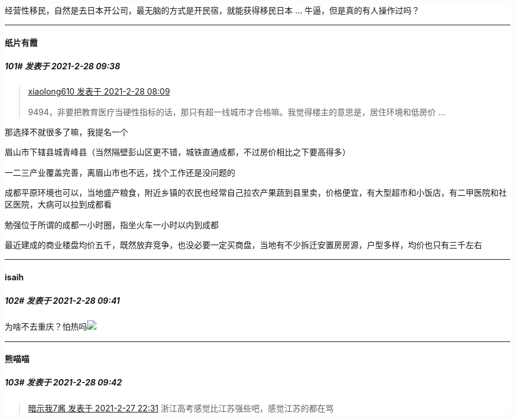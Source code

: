 
经营性移民，自然是去日本开公司，最无脑的方式是开民宿，就能获得移民日本 ...</blockquote>
牛逼，但是真的有人操作过吗？







*****

####  纸片有霞  
##### 101#       发表于 2021-2-28 09:38



<blockquote><a href="httphttps://bbs.saraba1st.com/2b/forum.php?mod=redirect&amp;goto=findpost&amp;pid=50463944&amp;ptid=1990092" target="_blank">xiaolong610 发表于 2021-2-28 08:09</a>

9494，非要把教育医疗当硬性指标的话，那只有超一线城市才合格嘛。我觉得楼主的意思是，居住环境和低房价 ...</blockquote>
那选择不就很多了嘛，我提名一个

眉山市下辖县城青峰县（当然隔壁彭山区更不错，城铁直通成都，不过房价相比之下要高得多）

一二三产业覆盖完善，离眉山市也不远，找个工作还是没问题的

成都平原环境也可以，当地盛产粮食，附近乡镇的农民也经常自己拉农产果蔬到县里卖，价格便宜，有大型超市和小饭店，有二甲医院和社区医院，大病可以拉到成都看

勉强位于所谓的成都一小时圈，指坐火车一小时以内到成都

最近建成的商业楼盘均价五千，既然放弃竞争，也没必要一定买商盘，当地有不少拆迁安置房房源，户型多样，均价也只有三千左右








*****

####  isaih  
##### 102#       发表于 2021-2-28 09:41




为啥不去重庆？怕热吗<img src="https://static.saraba1st.com/image/smiley/face2017/067.png" referrerpolicy="no-referrer">







*****

####  熊喵喵  
##### 103#       发表于 2021-2-28 09:42



<blockquote><a href="httphttps://bbs.saraba1st.com/2b/forum.php?mod=redirect&amp;goto=findpost&amp;pid=50461993&amp;ptid=1990092" target="_blank">暗示我7酱 发表于 2021-2-27 22:31</a>
浙江高考感觉比江苏强些吧，感觉江苏的都在骂
